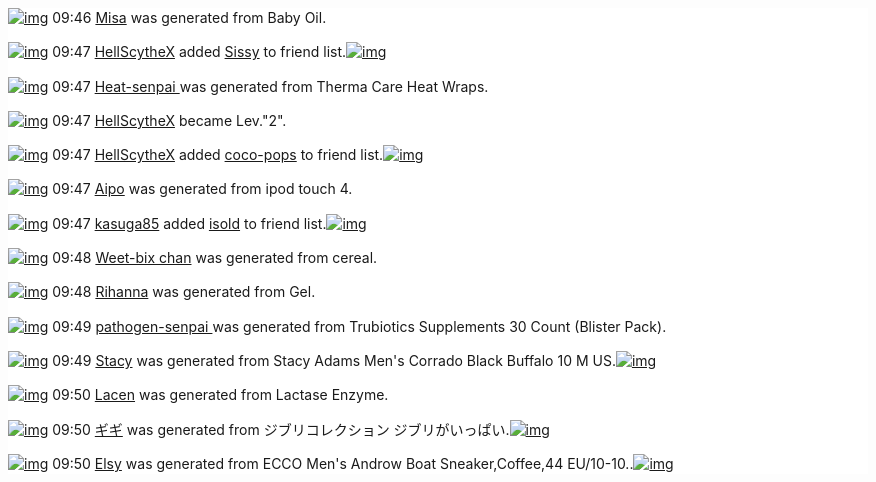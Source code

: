 [![img](http://www.deviantsart.com/2bdt4o4.png)](http://www.barcodekanojo.com/kanojo/3149004/Misa) 09:46 [Misa](http://www.barcodekanojo.com/kanojo/3149004/Misa) was generated from Baby Oil.

[![img](http://www.deviantsart.com/1ndelqf.jpeg)](http://www.barcodekanojo.com/user/489846/HellScytheX) 09:47 [HellScytheX](http://www.barcodekanojo.com/user/489846/HellScytheX) added [Sissy](http://www.barcodekanojo.com/kanojo/597780/Sissy) to friend list.[![img](http://www.deviantsart.com/275r80g.png)](http://www.barcodekanojo.com/kanojo/597780/Sissy)

[![img](http://www.deviantsart.com/364e7iq.png)](http://www.barcodekanojo.com/kanojo/3149005/Heat-senpai%20) 09:47 [Heat-senpai ](http://www.barcodekanojo.com/kanojo/3149005/Heat-senpai%20) was generated from Therma Care Heat Wraps.

[![img](http://www.deviantsart.com/1ndelqf.jpeg)](http://www.barcodekanojo.com/user/489846/HellScytheX) 09:47 [HellScytheX](http://www.barcodekanojo.com/user/489846/HellScytheX) became Lev."2".

[![img](http://www.deviantsart.com/1ndelqf.jpeg)](http://www.barcodekanojo.com/user/489846/HellScytheX) 09:47 [HellScytheX](http://www.barcodekanojo.com/user/489846/HellScytheX) added [coco-pops](http://www.barcodekanojo.com/kanojo/2653440/coco-pops) to friend list.[![img](http://www.deviantsart.com/q10a3j.png)](http://www.barcodekanojo.com/kanojo/2653440/coco-pops)

[![img](http://www.deviantsart.com/6rd10k.png)](http://www.barcodekanojo.com/kanojo/3149006/Aipo) 09:47 [Aipo](http://www.barcodekanojo.com/kanojo/3149006/Aipo) was generated from ipod touch 4.

[![img](http://www.deviantsart.com/2j90n25.jpeg)](http://www.barcodekanojo.com/user/489387/kasuga85) 09:47 [kasuga85](http://www.barcodekanojo.com/user/489387/kasuga85) added [isold](http://www.barcodekanojo.com/kanojo/2332591/isold) to friend list.[![img](http://www.deviantsart.com/248oe16.png)](http://www.barcodekanojo.com/kanojo/2332591/isold)

[![img](http://www.deviantsart.com/25ql8c5.png)](http://www.barcodekanojo.com/kanojo/3149007/Weet-bix%20chan) 09:48 [Weet-bix chan](http://www.barcodekanojo.com/kanojo/3149007/Weet-bix%20chan) was generated from cereal.

[![img](http://www.deviantsart.com/3lq5ddc.png)](http://www.barcodekanojo.com/kanojo/3149008/Rihanna) 09:48 [Rihanna](http://www.barcodekanojo.com/kanojo/3149008/Rihanna) was generated from Gel.

[![img](http://www.deviantsart.com/3f9nkia.png)](http://www.barcodekanojo.com/kanojo/3149009/pathogen-senpai%20) 09:49 [pathogen-senpai ](http://www.barcodekanojo.com/kanojo/3149009/pathogen-senpai%20) was generated from Trubiotics Supplements 30 Count (Blister Pack).

[![img](http://www.deviantsart.com/83n67e.png)](http://www.barcodekanojo.com/kanojo/3149010/Stacy) 09:49 [Stacy](http://www.barcodekanojo.com/kanojo/3149010/Stacy) was generated from Stacy Adams Men's Corrado Black Buffalo 10 M US.[![img](http://www.deviantsart.com/3cpvv8j.jpeg)](http://www.barcodekanojo.com/product_images/barcode/5935894/1412383738/Stacy%20Adams%20Men%27s%20Corrado%20Black%20Buffalo%2010%20M%20US.jpg)

[![img](http://www.deviantsart.com/2bau3oq.png)](http://www.barcodekanojo.com/kanojo/3149011/Lacen) 09:50 [Lacen](http://www.barcodekanojo.com/kanojo/3149011/Lacen) was generated from Lactase Enzyme.

[![img](http://www.deviantsart.com/29si71g.png)](http://www.barcodekanojo.com/kanojo/3149012/%E3%82%AE%E3%82%AE) 09:50 [ギギ](http://www.barcodekanojo.com/kanojo/3149012/%E3%82%AE%E3%82%AE) was generated from ジブリコレクション ジブリがいっぱい.[![img](http://www.deviantsart.com/3ibmr98.jpeg)](http://www.barcodekanojo.com/product_images/barcode/5935896/1412383797/%E3%82%B8%E3%83%96%E3%83%AA%E3%82%B3%E3%83%AC%E3%82%AF%E3%82%B7%E3%83%A7%E3%83%B3%20%E3%82%B8%E3%83%96%E3%83%AA%E3%81%8C%E3%81%84%E3%81%A3%E3%81%B1%E3%81%84.jpg)

[![img](http://www.deviantsart.com/vvudjd.png)](http://www.barcodekanojo.com/kanojo/3149013/Elsy) 09:50 [Elsy](http://www.barcodekanojo.com/kanojo/3149013/Elsy) was generated from ECCO Men's Androw Boat Sneaker,Coffee,44 EU/10-10..[![img](http://www.deviantsart.com/3acq59g.jpeg)](http://www.barcodekanojo.com/product_images/barcode/5935897/1412383808/ECCO%20Men%27s%20Androw%20Boat%20Sneaker%2CCoffee%2C44%20EU%2F10-10..jpg)
